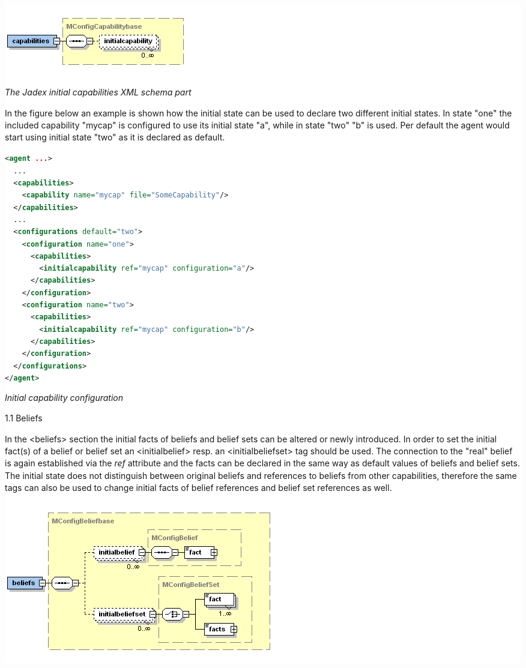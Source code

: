 ![](jadexconfigurationscapabilitiesadf.png)

*The Jadex initial capabilities XML schema part*

In the figure below an example is shown how the initial state can be used to declare two different initial states. In state "one" the included capability "mycap" is configured to use its initial state "a", while in state "two" "b" is used. Per default the agent would start using initial state "two" as it is declared as default.

```xml
<agent ...>
  ...
  <capabilities>
    <capability name="mycap" file="SomeCapability"/>
  </capabilities>
  ...
  <configurations default="two">
    <configuration name="one">
      <capabilities>
        <initialcapability ref="mycap" configuration="a"/>
      </capabilities>
    </configuration>
    <configuration name="two">
      <capabilities>
        <initialcapability ref="mycap" configuration="b"/>
      </capabilities>
    </configuration>
  </configurations>
</agent>
```

*Initial capability configuration*

1.1 Beliefs

In the &lt;beliefs> section the initial facts of beliefs and belief sets can be altered or newly introduced. In order to set the initial fact(s) of a belief or belief set an &lt;initialbelief> resp. an &lt;initialbeliefset> tag should be used. The connection to the "real" belief is again established via the *ref* attribute and the facts can be declared in the same way as default values of beliefs and belief sets. The initial state does not distinguish between original beliefs and references to beliefs from other capabilities, therefore the same tags can also be used to change initial facts of belief references and belief set references as well.

![](jadexconfigurationsbeliefsadf.png)
